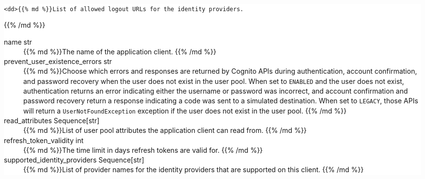     <dd>{{% md %}}List of allowed logout URLs for the identity providers.
{{% /md %}}</dd>
    <dt class="property-optional"
            title="Optional">
        <span id="state_name_python">
<a href="#state_name_python" style="color: inherit; text-decoration: inherit;">name</a>
</span>
        <span class="property-indicator"></span>
        <span class="property-type">str</span>
    </dt>
    <dd>{{% md %}}The name of the application client.
{{% /md %}}</dd>
    <dt class="property-optional"
            title="Optional">
        <span id="state_prevent_user_existence_errors_python">
<a href="#state_prevent_user_existence_errors_python" style="color: inherit; text-decoration: inherit;">prevent_<wbr>user_<wbr>existence_<wbr>errors</a>
</span>
        <span class="property-indicator"></span>
        <span class="property-type">str</span>
    </dt>
    <dd>{{% md %}}Choose which errors and responses are returned by Cognito APIs during authentication, account confirmation, and password recovery when the user does not exist in the user pool. When set to `ENABLED` and the user does not exist, authentication returns an error indicating either the username or password was incorrect, and account confirmation and password recovery return a response indicating a code was sent to a simulated destination. When set to `LEGACY`, those APIs will return a `UserNotFoundException` exception if the user does not exist in the user pool.
{{% /md %}}</dd>
    <dt class="property-optional"
            title="Optional">
        <span id="state_read_attributes_python">
<a href="#state_read_attributes_python" style="color: inherit; text-decoration: inherit;">read_<wbr>attributes</a>
</span>
        <span class="property-indicator"></span>
        <span class="property-type">Sequence[str]</span>
    </dt>
    <dd>{{% md %}}List of user pool attributes the application client can read from.
{{% /md %}}</dd>
    <dt class="property-optional"
            title="Optional">
        <span id="state_refresh_token_validity_python">
<a href="#state_refresh_token_validity_python" style="color: inherit; text-decoration: inherit;">refresh_<wbr>token_<wbr>validity</a>
</span>
        <span class="property-indicator"></span>
        <span class="property-type">int</span>
    </dt>
    <dd>{{% md %}}The time limit in days refresh tokens are valid for.
{{% /md %}}</dd>
    <dt class="property-optional"
            title="Optional">
        <span id="state_supported_identity_providers_python">
<a href="#state_supported_identity_providers_python" style="color: inherit; text-decoration: inherit;">supported_<wbr>identity_<wbr>providers</a>
</span>
        <span class="property-indicator"></span>
        <span class="property-type">Sequence[str]</span>
    </dt>
    <dd>{{% md %}}List of provider names for the identity providers that are supported on this client.
{{% /md %}}</dd>
    <dt class="property-optional"
            title="Optional">
        <span id="state_user_pool_id_python">